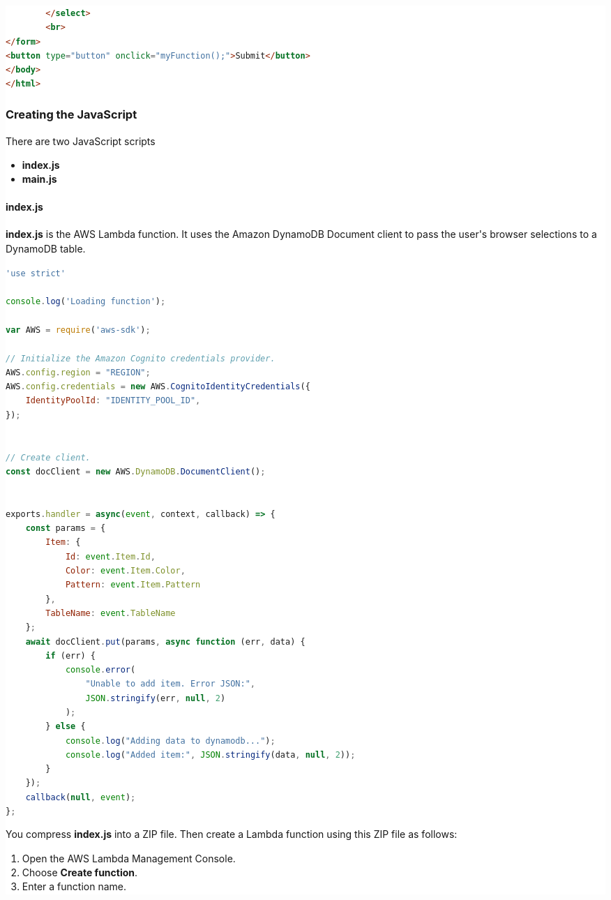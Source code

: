 ```html
        </select>
        <br>
</form>
<button type="button" onclick="myFunction();">Submit</button>
</body>
</html>
```
### Creating the JavaScript

There are two JavaScript scripts
- **index.js**
- **main.js**

#### index.js
**index.js** is the AWS Lambda function. It uses the Amazon DynamoDB Document client to pass the user's browser selections to a
DynamoDB table.
```javascript
'use strict'

console.log('Loading function');

var AWS = require('aws-sdk');

// Initialize the Amazon Cognito credentials provider.
AWS.config.region = "REGION";
AWS.config.credentials = new AWS.CognitoIdentityCredentials({
    IdentityPoolId: "IDENTITY_POOL_ID",
});


// Create client.
const docClient = new AWS.DynamoDB.DocumentClient();


exports.handler = async(event, context, callback) => {
    const params = {
        Item: {
            Id: event.Item.Id,
            Color: event.Item.Color,
            Pattern: event.Item.Pattern
        },
        TableName: event.TableName
    };
    await docClient.put(params, async function (err, data) {
        if (err) {
            console.error(
                "Unable to add item. Error JSON:",
                JSON.stringify(err, null, 2)
            );
        } else {
            console.log("Adding data to dynamodb...");
            console.log("Added item:", JSON.stringify(data, null, 2));
        }
    });
    callback(null, event);
};
```
You compress **index.js** into a ZIP file. Then create a Lambda function using this ZIP file as follows:
1. Open the AWS Lambda Management Console.
2. Choose **Create function**.
3. Enter a function name.
